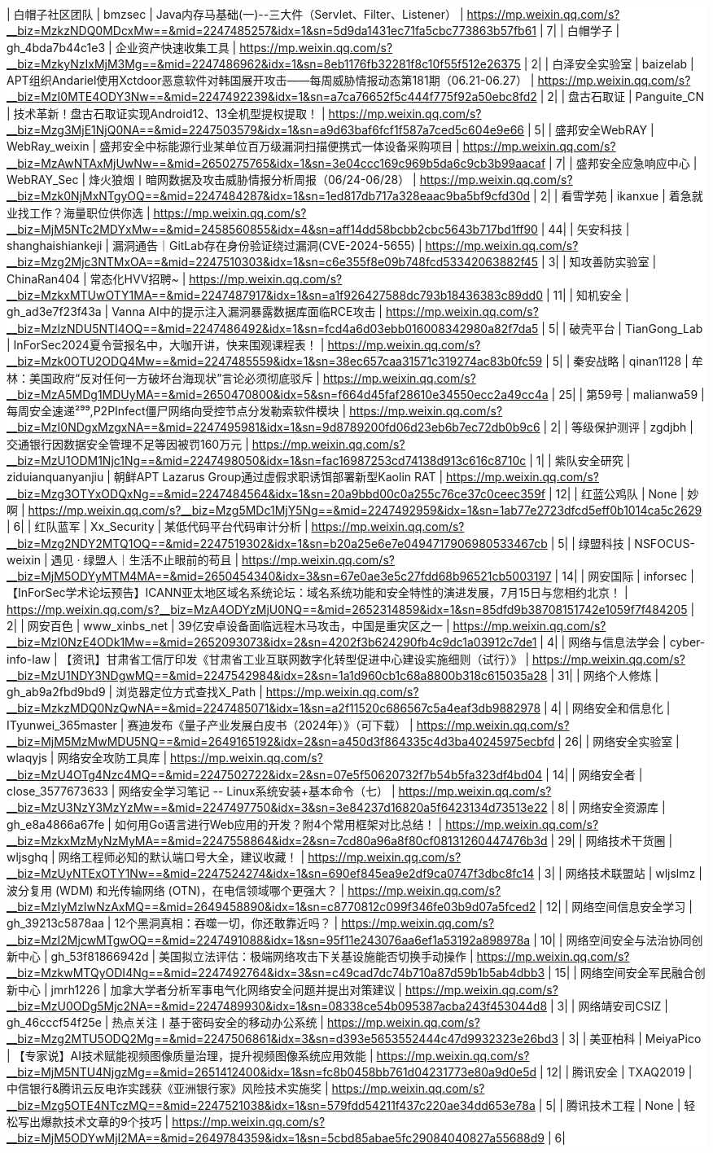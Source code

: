 | 白帽子社区团队 | bmzsec | Java内存马基础(一)--三大件（Servlet、Filter、Listener） | https://mp.weixin.qq.com/s?__biz=MzkzNDQ0MDcxMw==&mid=2247485257&idx=1&sn=5d9da1431ec71fa5cbc773863b57fb61 | 7| 
| 白帽学子 | gh_4bda7b44c1e3 | 企业资产快速收集工具 | https://mp.weixin.qq.com/s?__biz=MzkyNzIxMjM3Mg==&mid=2247486962&idx=1&sn=8eb1176fb32281f8c10f55f512e26375 | 2| 
| 白泽安全实验室 | baizelab | APT组织Andariel使用Xctdoor恶意软件对韩国展开攻击——每周威胁情报动态第181期（06.21-06.27） | https://mp.weixin.qq.com/s?__biz=MzI0MTE4ODY3Nw==&mid=2247492239&idx=1&sn=a7ca76652f5c444f775f92a50ebc8fd2 | 2| 
| 盘古石取证 | Panguite_CN | 技术革新！盘古石取证实现Android12、13全机型提权提取！ | https://mp.weixin.qq.com/s?__biz=Mzg3MjE1NjQ0NA==&mid=2247503579&idx=1&sn=a9d63baf6fcf1f587a7ced5c604e9e66 | 5| 
| 盛邦安全WebRAY | WebRay_weixin | 盛邦安全中标能源行业某单位百万级漏洞扫描便携式一体设备采购项目 | https://mp.weixin.qq.com/s?__biz=MzAwNTAxMjUwNw==&mid=2650275765&idx=1&sn=3e04ccc169c969b5da6c9cb3b99aacaf | 7| 
| 盛邦安全应急响应中心 | WebRAY_Sec | 烽火狼烟丨暗网数据及攻击威胁情报分析周报（06/24-06/28） | https://mp.weixin.qq.com/s?__biz=Mzk0NjMxNTgyOQ==&mid=2247484287&idx=1&sn=1ed817db717a328eaac9ba5bf9cfd30d | 2| 
| 看雪学苑 | ikanxue | 着急就业找工作？海量职位供你选 | https://mp.weixin.qq.com/s?__biz=MjM5NTc2MDYxMw==&mid=2458560855&idx=4&sn=aff14dd58bcbb2cbc5643b717bd1ff90 | 44| 
| 矢安科技 | shanghaishiankeji | 漏洞通告｜GitLab存在身份验证绕过漏洞(CVE-2024-5655) | https://mp.weixin.qq.com/s?__biz=Mzg2Mjc3NTMxOA==&mid=2247510303&idx=1&sn=c6e355f8e09b748fcd53342063882f45 | 3| 
| 知攻善防实验室 | ChinaRan404 | 常态化HVV招聘~ | https://mp.weixin.qq.com/s?__biz=MzkxMTUwOTY1MA==&mid=2247487917&idx=1&sn=a1f926427588dc793b18436383c89dd0 | 11| 
| 知机安全 | gh_ad3e7f23f43a | Vanna AI中的提示注入漏洞暴露数据库面临RCE攻击 | https://mp.weixin.qq.com/s?__biz=MzIzNDU5NTI4OQ==&mid=2247486492&idx=1&sn=fcd4a6d03ebb016008342980a82f7da5 | 5| 
| 破壳平台 | TianGong_Lab | InForSec2024夏令营报名中，大咖开讲，快来围观课程表！ | https://mp.weixin.qq.com/s?__biz=Mzk0OTU2ODQ4Mw==&mid=2247485559&idx=1&sn=38ec657caa31571c319274ac83b0fc59 | 5| 
| 秦安战略 | qinan1128 | 牟林：美国政府“反对任何一方破坏台海现状”言论必须彻底驳斥 | https://mp.weixin.qq.com/s?__biz=MzA5MDg1MDUyMA==&mid=2650470800&idx=5&sn=f664d45faf28610e34550ecc2a49cc4a | 25| 
| 第59号 | malianwa59 | 每周安全速递²⁹⁹,P2PInfect僵尸网络向受控节点分发勒索软件模块 | https://mp.weixin.qq.com/s?__biz=MzI0NDgxMzgxNA==&mid=2247495981&idx=1&sn=9d8789200fd06d23eb6b7ec72db0b9c6 | 2| 
| 等级保护测评 | zgdjbh | 交通银行因数据安全管理不足等因被罚160万元 | https://mp.weixin.qq.com/s?__biz=MzU1ODM1Njc1Ng==&mid=2247498050&idx=1&sn=fac16987253cd74138d913c616c8710c | 1| 
| 紫队安全研究 | ziduianquanyanjiu | 朝鲜APT Lazarus Group通过虚假求职诱饵部署新型Kaolin RAT | https://mp.weixin.qq.com/s?__biz=Mzg3OTYxODQxNg==&mid=2247484564&idx=1&sn=20a9bbd00c0a255c76ce37c0ceec359f | 12| 
| 红蓝公鸡队 | None | 妙啊 | https://mp.weixin.qq.com/s?__biz=Mzg5MDc1MjY5Ng==&mid=2247492959&idx=1&sn=1ab77e2723dfcd5eff0b1014ca5c2629 | 6| 
| 红队蓝军 | Xx_Security | 某低代码平台代码审计分析 | https://mp.weixin.qq.com/s?__biz=Mzg2NDY2MTQ1OQ==&mid=2247519302&idx=1&sn=b20a25e6e7e0494717906980533467cb | 5| 
| 绿盟科技 | NSFOCUS-weixin | 遇见 · 绿盟人｜生活不止眼前的苟且 | https://mp.weixin.qq.com/s?__biz=MjM5ODYyMTM4MA==&mid=2650454340&idx=3&sn=67e0ae3e5c27fdd68b96521cb5003197 | 14| 
| 网安国际 | inforsec | 【InForSec学术论坛预告】ICANN亚太地区域名系统论坛：域名系统功能和安全特性的演进发展，7月15日与您相约北京！ | https://mp.weixin.qq.com/s?__biz=MzA4ODYzMjU0NQ==&mid=2652314859&idx=1&sn=85dfd9b38708151742e1059f7f484205 | 2| 
| 网安百色 | www_xinbs_net | 39亿安卓设备面临远程木马攻击，中国是重灾区之一 | https://mp.weixin.qq.com/s?__biz=MzI0NzE4ODk1Mw==&mid=2652093073&idx=2&sn=4202f3b624290fb4c9dc1a03912c7de1 | 4| 
| 网络与信息法学会 | cyber-info-law | 【资讯】甘肃省工信厅印发《甘肃省工业互联网数字化转型促进中心建设实施细则（试行）》 | https://mp.weixin.qq.com/s?__biz=MzU1NDY3NDgwMQ==&mid=2247542984&idx=2&sn=1a1d960cb1c68a8800b318c615035a28 | 31| 
| 网络个人修炼 | gh_ab9a2fbd9bd9 | 浏览器定位方式查找X_Path | https://mp.weixin.qq.com/s?__biz=MzkzMDQ0NzQwNA==&mid=2247485071&idx=1&sn=a2f11520c686567c5a4eaf3db9882978 | 4| 
| 网络安全和信息化 | ITyunwei_365master | 赛迪发布《量子产业发展白皮书（2024年）》（可下载） | https://mp.weixin.qq.com/s?__biz=MjM5MzMwMDU5NQ==&mid=2649165192&idx=2&sn=a450d3f864335c4d3ba40245975ecbfd | 26| 
| 网络安全实验室 | wlaqyjs | 网络安全攻防工具库 | https://mp.weixin.qq.com/s?__biz=MzU4OTg4Nzc4MQ==&mid=2247502722&idx=2&sn=07e5f50620732f7b54b5fa323df4bd04 | 14| 
| 网络安全者 | close_3577673633 | 网络安全学习笔记 -- Linux系统安装+基本命令（七） | https://mp.weixin.qq.com/s?__biz=MzU3NzY3MzYzMw==&mid=2247497750&idx=3&sn=3e84237d16820a5f6423134d73513e22 | 8| 
| 网络安全资源库 | gh_e8a4866a67fe | 如何用Go语言进行Web应用的开发？附4个常用框架对比总结！ | https://mp.weixin.qq.com/s?__biz=MzkxMzMyNzMyMA==&mid=2247558864&idx=2&sn=7cd80a96a8f80cf08131260447476b3d | 29| 
| 网络技术干货圈 | wljsghq | 网络工程师必知的默认端口号大全，建议收藏！ | https://mp.weixin.qq.com/s?__biz=MzUyNTExOTY1Nw==&mid=2247524274&idx=1&sn=690ef845ea9e2df9ca0747f3dbc8fc14 | 3| 
| 网络技术联盟站 | wljslmz | 波分复用 (WDM) 和光传输网络 (OTN)，在电信领域哪个更强大？ | https://mp.weixin.qq.com/s?__biz=MzIyMzIwNzAxMQ==&mid=2649458890&idx=1&sn=c8770812c099f346fe03b9d07a5fced2 | 12| 
| 网络空间信息安全学习 | gh_39213c5878aa | 12个黑洞真相：吞噬一切，你还敢靠近吗？ | https://mp.weixin.qq.com/s?__biz=MzI2MjcwMTgwOQ==&mid=2247491088&idx=1&sn=95f11e243076aa6ef1a53192a898978a | 10| 
| 网络空间安全与法治协同创新中心 | gh_53f81866942d | 美国拟立法评估：极端网络攻击下关基设施能否切换手动操作 | https://mp.weixin.qq.com/s?__biz=MzkwMTQyODI4Ng==&mid=2247492764&idx=3&sn=c49cad7dc74b710a87d59b1b5ab4dbb3 | 15| 
| 网络空间安全军民融合创新中心 | jmrh1226 | 加拿大学者分析军事电气化网络安全问题并提出对策建议 | https://mp.weixin.qq.com/s?__biz=MzU0ODg5Mjc2NA==&mid=2247489930&idx=1&sn=08338ce54b095387acba243f453044d8 | 3| 
| 网络靖安司CSIZ | gh_46cccf54f25e | 热点关注丨基于密码安全的移动办公系统 | https://mp.weixin.qq.com/s?__biz=Mzg2MTU5ODQ2Mg==&mid=2247506861&idx=3&sn=d393e5653552444c47d9932323e26bd3 | 3| 
| 美亚柏科 | MeiyaPico | 【专家说】AI技术赋能视频图像质量治理，提升视频图像系统应用效能 | https://mp.weixin.qq.com/s?__biz=MjM5NTU4NjgzMg==&mid=2651412400&idx=1&sn=fc8b0458bb761d04231773e80a9d0e5d | 12| 
| 腾讯安全 | TXAQ2019 | 中信银行&腾讯云反电诈实践获《亚洲银行家》风险技术实施奖 | https://mp.weixin.qq.com/s?__biz=Mzg5OTE4NTczMQ==&mid=2247521038&idx=1&sn=579fdd54211f437c220ae34dd653e78a | 5| 
| 腾讯技术工程 | None | 轻松写出爆款技术文章的9个技巧 | https://mp.weixin.qq.com/s?__biz=MjM5ODYwMjI2MA==&mid=2649784359&idx=1&sn=5cbd85abae5fc29084040827a55688d9 | 6| 